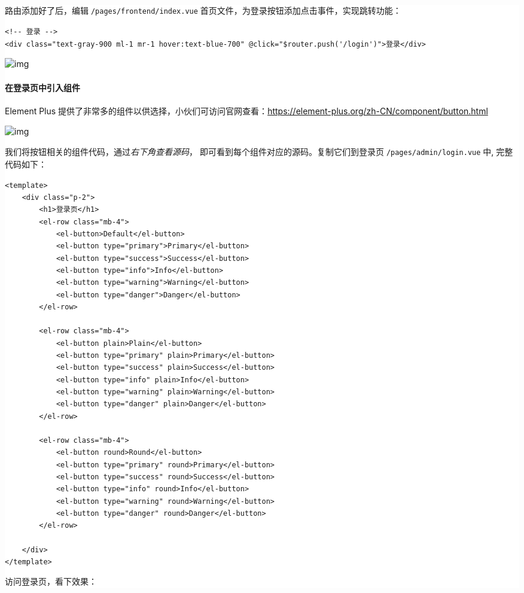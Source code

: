 路由添加好了后，编辑 `/pages/frontend/index.vue` 首页文件，为登录按钮添加点击事件，实现跳转功能：

```php-template
<!-- 登录 -->
<div class="text-gray-900 ml-1 mr-1 hover:text-blue-700" @click="$router.push('/login')">登录</div>
```

![img](http://public.file.lvshuhuai.cn/images\169448473287871.jpeg)

#### 在登录页中引入组件

Element Plus 提供了非常多的组件以供选择，小伙们可访问官网查看：https://element-plus.org/zh-CN/component/button.html

![img](http://public.file.lvshuhuai.cn/images\169252723167953.jpeg)

我们将按钮相关的组件代码，通过*右下角查看源码*， 即可看到每个组件对应的源码。复制它们到登录页 `/pages/admin/login.vue` 中, 完整代码如下：

```php-template
<template>
    <div class="p-2">
        <h1>登录页</h1>
        <el-row class="mb-4">
            <el-button>Default</el-button>
            <el-button type="primary">Primary</el-button>
            <el-button type="success">Success</el-button>
            <el-button type="info">Info</el-button>
            <el-button type="warning">Warning</el-button>
            <el-button type="danger">Danger</el-button>
        </el-row>

        <el-row class="mb-4">
            <el-button plain>Plain</el-button>
            <el-button type="primary" plain>Primary</el-button>
            <el-button type="success" plain>Success</el-button>
            <el-button type="info" plain>Info</el-button>
            <el-button type="warning" plain>Warning</el-button>
            <el-button type="danger" plain>Danger</el-button>
        </el-row>

        <el-row class="mb-4">
            <el-button round>Round</el-button>
            <el-button type="primary" round>Primary</el-button>
            <el-button type="success" round>Success</el-button>
            <el-button type="info" round>Info</el-button>
            <el-button type="warning" round>Warning</el-button>
            <el-button type="danger" round>Danger</el-button>
        </el-row>

    </div>
</template>
```

访问登录页，看下效果：
